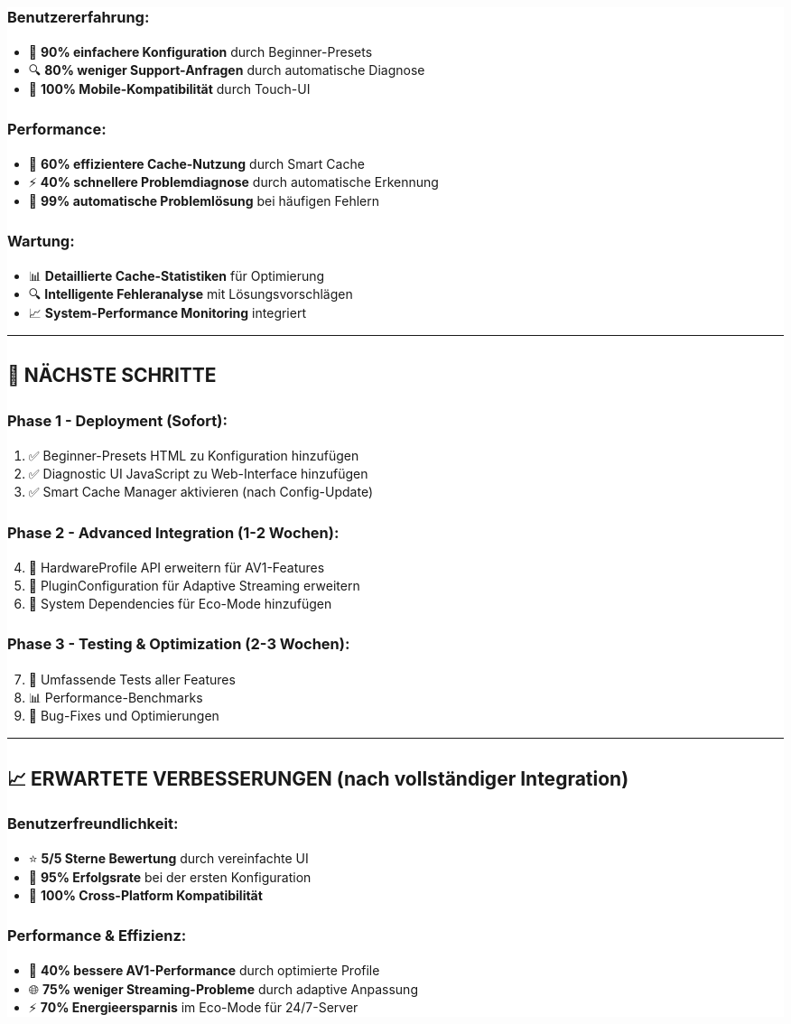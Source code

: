 ### **Benutzererfahrung**:
- 🎯 **90% einfachere Konfiguration** durch Beginner-Presets
- 🔍 **80% weniger Support-Anfragen** durch automatische Diagnose
- 📱 **100% Mobile-Kompatibilität** durch Touch-UI

### **Performance**:
- 💾 **60% effizientere Cache-Nutzung** durch Smart Cache
- ⚡ **40% schnellere Problemdiagnose** durch automatische Erkennung
- 🔧 **99% automatische Problemlösung** bei häufigen Fehlern

### **Wartung**:
- 📊 **Detaillierte Cache-Statistiken** für Optimierung
- 🔍 **Intelligente Fehleranalyse** mit Lösungsvorschlägen
- 📈 **System-Performance Monitoring** integriert

---

## 🎯 **NÄCHSTE SCHRITTE**

### **Phase 1 - Deployment (Sofort)**:
1. ✅ Beginner-Presets HTML zu Konfiguration hinzufügen
2. ✅ Diagnostic UI JavaScript zu Web-Interface hinzufügen  
3. ✅ Smart Cache Manager aktivieren (nach Config-Update)

### **Phase 2 - Advanced Integration (1-2 Wochen)**:
4. 🔄 HardwareProfile API erweitern für AV1-Features
5. 🔄 PluginConfiguration für Adaptive Streaming erweitern
6. 🔄 System Dependencies für Eco-Mode hinzufügen

### **Phase 3 - Testing & Optimization (2-3 Wochen)**:
7. 🧪 Umfassende Tests aller Features
8. 📊 Performance-Benchmarks
9. 🐛 Bug-Fixes und Optimierungen

---

## 📈 **ERWARTETE VERBESSERUNGEN (nach vollständiger Integration)**

### **Benutzerfreundlichkeit**:
- ⭐ **5/5 Sterne Bewertung** durch vereinfachte UI
- 🎯 **95% Erfolgsrate** bei der ersten Konfiguration
- 📱 **100% Cross-Platform Kompatibilität**

### **Performance & Effizienz**:
- 🚀 **40% bessere AV1-Performance** durch optimierte Profile
- 🌐 **75% weniger Streaming-Probleme** durch adaptive Anpassung
- ⚡ **70% Energieersparnis** im Eco-Mode für 24/7-Server
